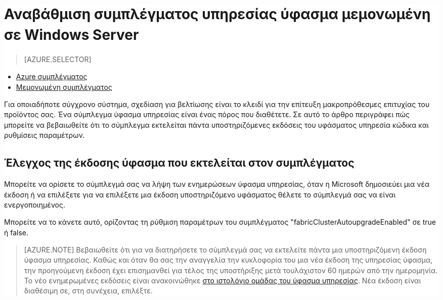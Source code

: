 <properties
   pageTitle="Αναβάθμιση ένα σύμπλεγμα μεμονωμένη υπηρεσία ύφασμα σε Windows Server | Microsoft Azure"
   description="Αναβάθμιση το ύφασμα υπηρεσία κώδικα ή/και τη ρύθμιση παραμέτρων που εκτελείται ένα σύμπλεγμα υπηρεσίας ύφασμα μεμονωμένη, συμπεριλαμβανομένης της ρύθμισης κατάσταση ενημέρωσης συμπλέγματος"
   services="service-fabric"
   documentationCenter=".net"
   authors="ChackDan"
   manager="timlt"
   editor=""/>

<tags
   ms.service="service-fabric"
   ms.devlang="dotnet"
   ms.topic="article"
   ms.tgt_pltfrm="na"
   ms.workload="na"
   ms.date="10/10/2016"
   ms.author="chackdan"/>


# <a name="upgrade-your-standalone-service-fabric-cluster-on-windows-server"></a>Αναβάθμιση συμπλέγματος υπηρεσίας ύφασμα μεμονωμένη σε Windows Server

> [AZURE.SELECTOR]
- [Azure συμπλέγματος](service-fabric-cluster-upgrade.md)
- [Μεμονωμένη συμπλέγματος](service-fabric-cluster-upgrade-windows-server.md)

Για οποιαδήποτε σύγχρονο σύστημα, σχεδίαση για βελτίωσης είναι το κλειδί για την επίτευξη μακροπρόθεσμες επιτυχίας του προϊόντος σας. Ένα σύμπλεγμα ύφασμα υπηρεσίας είναι ένας πόρος που διαθέτετε. Σε αυτό το άρθρο περιγράφει πώς μπορείτε να βεβαιωθείτε ότι το σύμπλεγμα εκτελείται πάντα υποστηριζόμενες εκδόσεις του υφάσματος υπηρεσία κώδικα και ρυθμίσεις παραμέτρων.

## <a name="controlling-the-fabric-version-that-runs-on-your-cluster"></a>Έλεγχος της έκδοσης ύφασμα που εκτελείται στον συμπλέγματος

Μπορείτε να ορίσετε το σύμπλεγμά σας να λήψη των ενημερώσεων ύφασμα υπηρεσίας, όταν η Microsoft δημοσιεύει μια νέα έκδοση ή να επιλέξετε για να επιλέξετε μια έκδοση υποστηριζόμενο υφάσματος θέλετε το σύμπλεγμά σας να είναι ενεργοποιημένος. 

Μπορείτε να το κάνετε αυτό, ορίζοντας τη ρύθμιση παραμέτρων του συμπλέγματος "fabricClusterAutoupgradeEnabled" σε true ή false.


>[AZURE.NOTE] Βεβαιωθείτε ότι για να διατηρήσετε το σύμπλεγμά σας να εκτελείτε πάντα μια υποστηριζόμενη έκδοση ύφασμα υπηρεσίας. Καθώς και όταν θα σας την αναγγελία την κυκλοφορία του μια νέα έκδοση της υπηρεσίας ύφασμα, την προηγούμενη έκδοση έχει επισημανθεί για τέλος της υποστήριξης μετά τουλάχιστον 60 ημερών από την ημερομηνία. Το νέο ενημερωμένες εκδόσεις είναι ανακοινώθηκε [στο ιστολόγιο ομάδας του ύφασμα υπηρεσίας](https://blogs.msdn.microsoft.com/azureservicefabric/ ). Νέα έκδοση είναι διαθέσιμη σε, στη συνέχεια, επιλέξτε. 


[getfabversions]: ./media/service-fabric-cluster-upgrade-windows-server/getfabversions.PNG